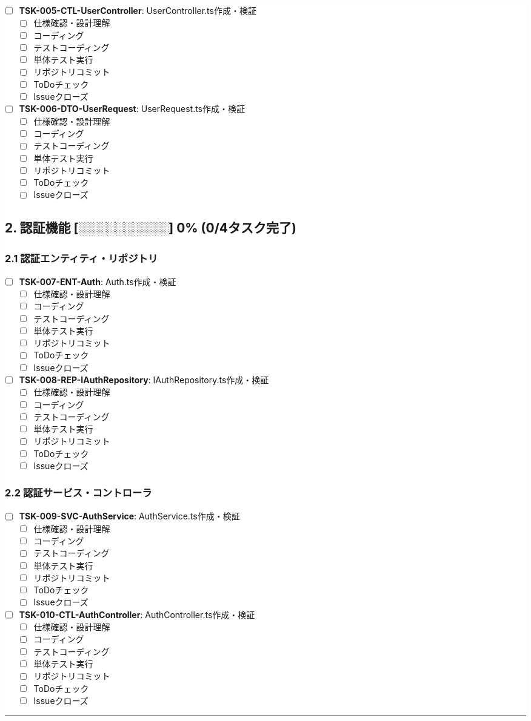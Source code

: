 - [ ] **TSK-005-CTL-UserController**: UserController.ts作成・検証
  - [ ] 仕様確認・設計理解
  - [ ] コーディング
  - [ ] テストコーディング
  - [ ] 単体テスト実行
  - [ ] リポジトリコミット
  - [ ] ToDoチェック
  - [ ] Issueクローズ

- [ ] **TSK-006-DTO-UserRequest**: UserRequest.ts作成・検証
  - [ ] 仕様確認・設計理解
  - [ ] コーディング
  - [ ] テストコーディング
  - [ ] 単体テスト実行
  - [ ] リポジトリコミット
  - [ ] ToDoチェック
  - [ ] Issueクローズ

## 2. 認証機能 [░░░░░░░░░░] 0% (0/4タスク完了)

### 2.1 認証エンティティ・リポジトリ
- [ ] **TSK-007-ENT-Auth**: Auth.ts作成・検証
  - [ ] 仕様確認・設計理解
  - [ ] コーディング
  - [ ] テストコーディング
  - [ ] 単体テスト実行
  - [ ] リポジトリコミット
  - [ ] ToDoチェック
  - [ ] Issueクローズ

- [ ] **TSK-008-REP-IAuthRepository**: IAuthRepository.ts作成・検証
  - [ ] 仕様確認・設計理解
  - [ ] コーディング
  - [ ] テストコーディング
  - [ ] 単体テスト実行
  - [ ] リポジトリコミット
  - [ ] ToDoチェック
  - [ ] Issueクローズ

### 2.2 認証サービス・コントローラ
- [ ] **TSK-009-SVC-AuthService**: AuthService.ts作成・検証
  - [ ] 仕様確認・設計理解
  - [ ] コーディング
  - [ ] テストコーディング
  - [ ] 単体テスト実行
  - [ ] リポジトリコミット
  - [ ] ToDoチェック
  - [ ] Issueクローズ

- [ ] **TSK-010-CTL-AuthController**: AuthController.ts作成・検証
  - [ ] 仕様確認・設計理解
  - [ ] コーディング
  - [ ] テストコーディング
  - [ ] 単体テスト実行
  - [ ] リポジトリコミット
  - [ ] ToDoチェック
  - [ ] Issueクローズ

---